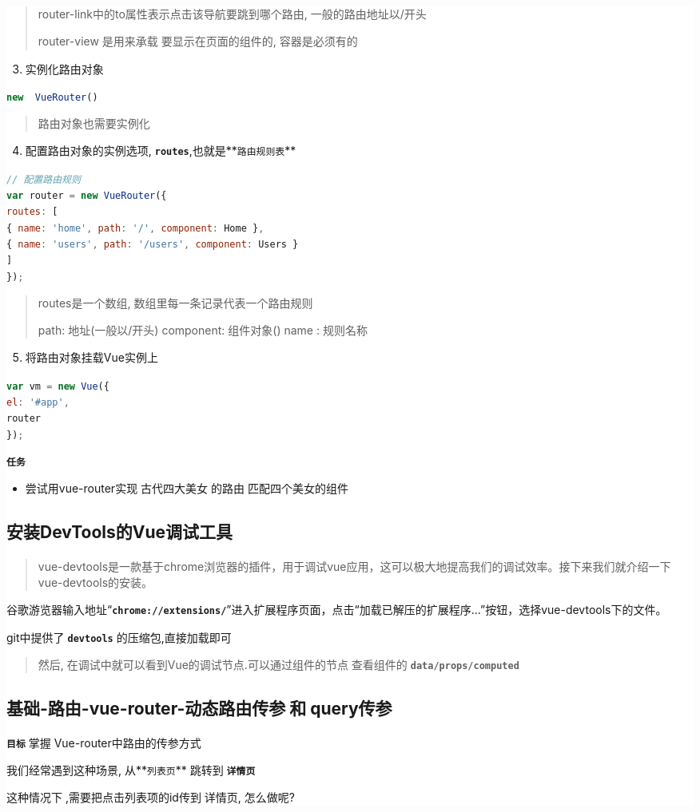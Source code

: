 > router-link中的to属性表示点击该导航要跳到哪个路由, 一般的路由地址以/开头
>
> router-view 是用来承载 要显示在页面的组件的, 容器是必须有的

3. 实例化路由对象

```js
new  VueRouter()
```

> 路由对象也需要实例化

4. 配置路由对象的实例选项, **`routes`**,也就是**`路由规则表`**

```js
// 配置路由规则
var router = new VueRouter({
routes: [
{ name: 'home', path: '/', component: Home },
{ name: 'users', path: '/users', component: Users }
]
});
```

> routes是一个数组, 数组里每一条记录代表一个路由规则
>
> path: 地址(一般以/开头)  component: 组件对象() name : 规则名称

5. 将路由对象挂载Vue实例上

```js
var vm = new Vue({
el: '#app',
router
});
```

**`任务`**

* 尝试用vue-router实现  古代四大美女 的路由 匹配四个美女的组件

## 安装DevTools的Vue调试工具

> vue-devtools是一款基于chrome浏览器的插件，用于调试vue应用，这可以极大地提高我们的调试效率。接下来我们就介绍一下vue-devtools的安装。

谷歌游览器输入地址“**`chrome://extensions/`**”进入扩展程序页面，点击“加载已解压的扩展程序...”按钮，选择vue-devtools下的文件。

git中提供了 **`devtools`**  的压缩包,直接加载即可

> 然后, 在调试中就可以看到Vue的调试节点.可以通过组件的节点 查看组件的 **`data/props/computed`**

## 基础-路由-vue-router-动态路由传参 和 query传参

**`目标`** 掌握 Vue-router中路由的传参方式

我们经常遇到这种场景, 从**`列表页`** 跳转到 **`详情页`**

这种情况下 ,需要把点击列表项的id传到 详情页, 怎么做呢? 
